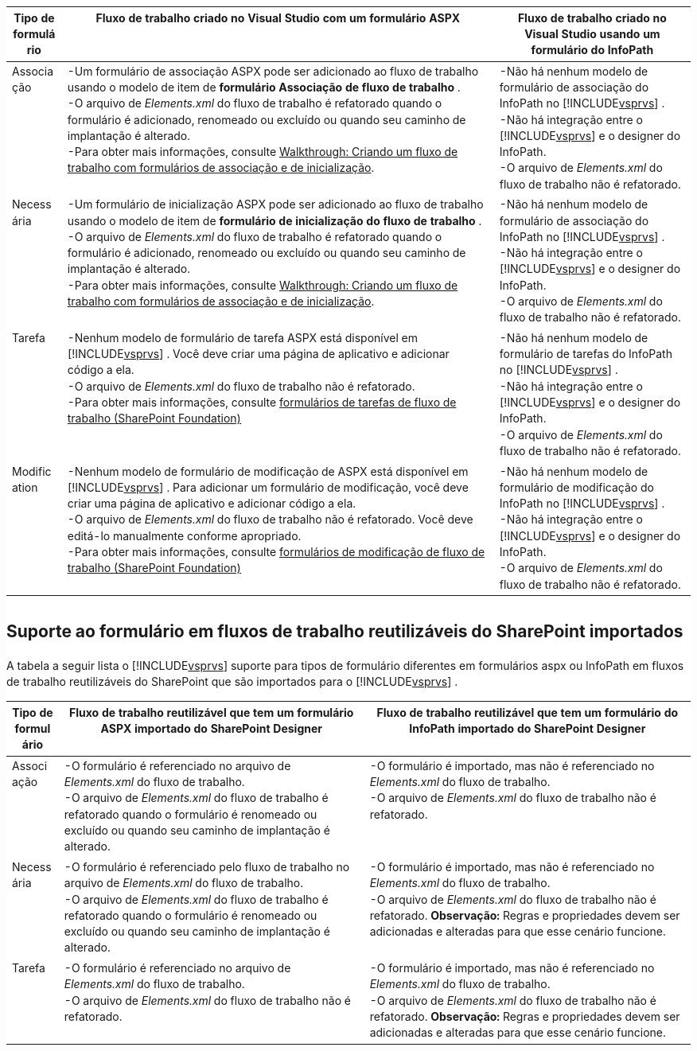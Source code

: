 |Tipo de formulário|Fluxo de trabalho criado no Visual Studio com um formulário ASPX|Fluxo de trabalho criado no Visual Studio usando um formulário do InfoPath|
|---------------|---------------------------------------------------------|-----------------------------------------------------------------|
|Associação|-Um formulário de associação ASPX pode ser adicionado ao fluxo de trabalho usando o modelo de item de **formulário Associação de fluxo de trabalho** .<br />-O arquivo de *Elements.xml* do fluxo de trabalho é refatorado quando o formulário é adicionado, renomeado ou excluído ou quando seu caminho de implantação é alterado.<br />-Para obter mais informações, consulte [Walkthrough: Criando um fluxo de trabalho com formulários de associação e de inicialização](../sharepoint/walkthrough-creating-a-workflow-with-association-and-initiation-forms.md).|-Não há nenhum modelo de formulário de associação do InfoPath no [!INCLUDE[vsprvs](../sharepoint/includes/vsprvs-md.md)] .<br />-Não há integração entre o [!INCLUDE[vsprvs](../sharepoint/includes/vsprvs-md.md)] e o designer do InfoPath.<br />-O arquivo de *Elements.xml* do fluxo de trabalho não é refatorado.|
|Necessária|-Um formulário de inicialização ASPX pode ser adicionado ao fluxo de trabalho usando o modelo de item de **formulário de inicialização do fluxo de trabalho** .<br />-O arquivo de *Elements.xml* do fluxo de trabalho é refatorado quando o formulário é adicionado, renomeado ou excluído ou quando seu caminho de implantação é alterado.<br />-Para obter mais informações, consulte [Walkthrough: Criando um fluxo de trabalho com formulários de associação e de inicialização](../sharepoint/walkthrough-creating-a-workflow-with-association-and-initiation-forms.md).|-Não há nenhum modelo de formulário de associação do InfoPath no [!INCLUDE[vsprvs](../sharepoint/includes/vsprvs-md.md)] .<br />-Não há integração entre o [!INCLUDE[vsprvs](../sharepoint/includes/vsprvs-md.md)] e o designer do InfoPath.<br />-O arquivo de *Elements.xml* do fluxo de trabalho não é refatorado.|
|Tarefa|-Nenhum modelo de formulário de tarefa ASPX está disponível em [!INCLUDE[vsprvs](../sharepoint/includes/vsprvs-md.md)] . Você deve criar uma página de aplicativo e adicionar código a ela.<br />-O arquivo de *Elements.xml* do fluxo de trabalho não é refatorado.<br />-Para obter mais informações, consulte [formulários de tarefas de fluxo de trabalho (SharePoint Foundation)](/previous-versions/office/developer/sharepoint-2010/ms438856(v=office.14))|-Não há nenhum modelo de formulário de tarefas do InfoPath no [!INCLUDE[vsprvs](../sharepoint/includes/vsprvs-md.md)] .<br />-Não há integração entre o [!INCLUDE[vsprvs](../sharepoint/includes/vsprvs-md.md)] e o designer do InfoPath.<br />-O arquivo de *Elements.xml* do fluxo de trabalho não é refatorado.|
|Modification|-Nenhum modelo de formulário de modificação de ASPX está disponível em [!INCLUDE[vsprvs](../sharepoint/includes/vsprvs-md.md)] . Para adicionar um formulário de modificação, você deve criar uma página de aplicativo e adicionar código a ela.<br />-O arquivo de *Elements.xml* do fluxo de trabalho não é refatorado. Você deve editá-lo manualmente conforme apropriado.<br />-Para obter mais informações, consulte [formulários de modificação de fluxo de trabalho (SharePoint Foundation)](/previous-versions/office/developer/sharepoint-2010/ms480794(v=office.14))|-Não há nenhum modelo de formulário de modificação do InfoPath no [!INCLUDE[vsprvs](../sharepoint/includes/vsprvs-md.md)] .<br />-Não há integração entre o [!INCLUDE[vsprvs](../sharepoint/includes/vsprvs-md.md)] e o designer do InfoPath.<br />-O arquivo de *Elements.xml* do fluxo de trabalho não é refatorado.|

## <a name="form-support-in-imported-sharepoint-reusable-workflows"></a>Suporte ao formulário em fluxos de trabalho reutilizáveis do SharePoint importados
 A tabela a seguir lista o [!INCLUDE[vsprvs](../sharepoint/includes/vsprvs-md.md)] suporte para tipos de formulário diferentes em formulários aspx ou InfoPath em fluxos de trabalho reutilizáveis do SharePoint que são importados para o [!INCLUDE[vsprvs](../sharepoint/includes/vsprvs-md.md)] .

|Tipo de formulário|Fluxo de trabalho reutilizável que tem um formulário ASPX importado do SharePoint Designer|Fluxo de trabalho reutilizável que tem um formulário do InfoPath importado do SharePoint Designer|
|---------------|-------------------------------------------------------------------------------| - |
|Associação|-O formulário é referenciado no arquivo de *Elements.xml* do fluxo de trabalho.<br />-O arquivo de *Elements.xml* do fluxo de trabalho é refatorado quando o formulário é renomeado ou excluído ou quando seu caminho de implantação é alterado.|-O formulário é importado, mas não é referenciado no *Elements.xml* do fluxo de trabalho.<br />-O arquivo de *Elements.xml* do fluxo de trabalho não é refatorado.|
|Necessária|-O formulário é referenciado pelo fluxo de trabalho no arquivo de *Elements.xml* do fluxo de trabalho.<br />-O arquivo de *Elements.xml* do fluxo de trabalho é refatorado quando o formulário é renomeado ou excluído ou quando seu caminho de implantação é alterado.|-O formulário é importado, mas não é referenciado no *Elements.xml* do fluxo de trabalho.<br />-O arquivo de *Elements.xml* do fluxo de trabalho não é refatorado. **Observação:**  Regras e propriedades devem ser adicionadas e alteradas para que esse cenário funcione.|
|Tarefa|-O formulário é referenciado no arquivo de *Elements.xml* do fluxo de trabalho.<br />-O arquivo de *Elements.xml* do fluxo de trabalho não é refatorado.|-O formulário é importado, mas não é referenciado no *Elements.xml* do fluxo de trabalho.<br />-O arquivo de *Elements.xml* do fluxo de trabalho não é refatorado. **Observação:**  Regras e propriedades devem ser adicionadas e alteradas para que esse cenário funcione.|